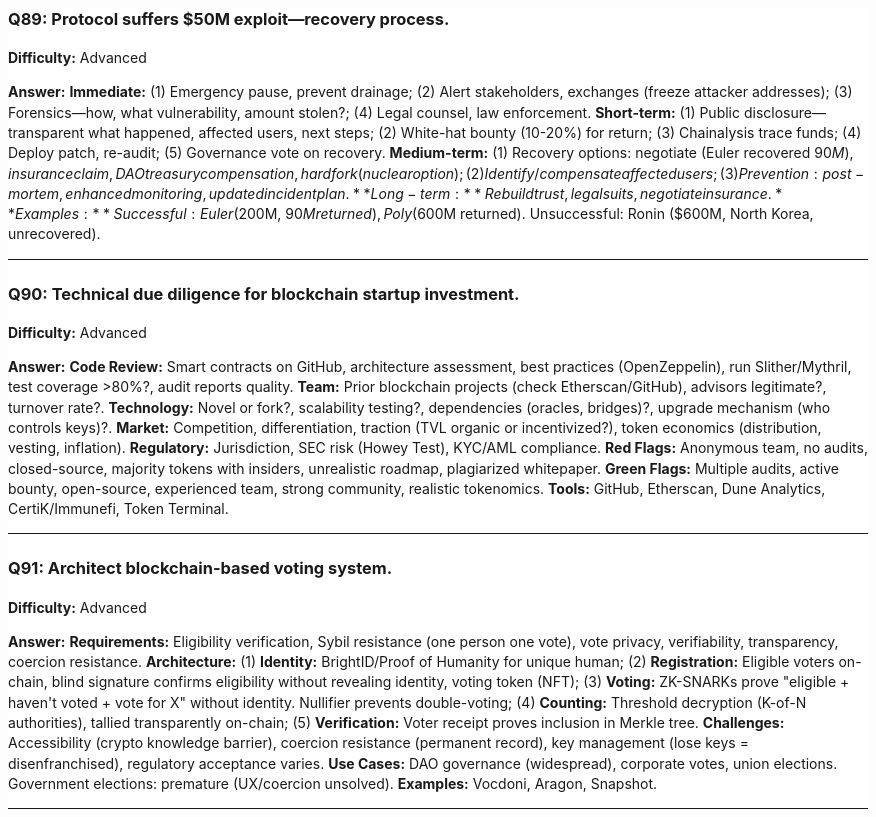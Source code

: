 
### Q89: Protocol suffers $50M exploit—recovery process.

**Difficulty:** Advanced

**Answer:** **Immediate:** (1) Emergency pause, prevent drainage; (2) Alert stakeholders, exchanges (freeze attacker addresses); (3) Forensics—how, what vulnerability, amount stolen?; (4) Legal counsel, law enforcement. **Short-term:** (1) Public disclosure—transparent what happened, affected users, next steps; (2) White-hat bounty (10-20%) for return; (3) Chainalysis trace funds; (4) Deploy patch, re-audit; (5) Governance vote on recovery. **Medium-term:** (1) Recovery options: negotiate (Euler recovered $90M), insurance claim, DAO treasury compensation, hard fork (nuclear option); (2) Identify/compensate affected users; (3) Prevention: post-mortem, enhanced monitoring, updated incident plan. **Long-term:** Rebuild trust, legal suits, negotiate insurance. **Examples:** Successful: Euler ($200M, $90M returned), Poly ($600M returned). Unsuccessful: Ronin ($600M, North Korea, unrecovered).

---

### Q90: Technical due diligence for blockchain startup investment.

**Difficulty:** Advanced

**Answer:** **Code Review:** Smart contracts on GitHub, architecture assessment, best practices (OpenZeppelin), run Slither/Mythril, test coverage >80%?, audit reports quality. **Team:** Prior blockchain projects (check Etherscan/GitHub), advisors legitimate?, turnover rate?. **Technology:** Novel or fork?, scalability testing?, dependencies (oracles, bridges)?, upgrade mechanism (who controls keys)?. **Market:** Competition, differentiation, traction (TVL organic or incentivized?), token economics (distribution, vesting, inflation). **Regulatory:** Jurisdiction, SEC risk (Howey Test), KYC/AML compliance. **Red Flags:** Anonymous team, no audits, closed-source, majority tokens with insiders, unrealistic roadmap, plagiarized whitepaper. **Green Flags:** Multiple audits, active bounty, open-source, experienced team, strong community, realistic tokenomics. **Tools:** GitHub, Etherscan, Dune Analytics, CertiK/Immunefi, Token Terminal.

---

### Q91: Architect blockchain-based voting system.

**Difficulty:** Advanced

**Answer:** **Requirements:** Eligibility verification, Sybil resistance (one person one vote), vote privacy, verifiability, transparency, coercion resistance. **Architecture:** (1) **Identity:** BrightID/Proof of Humanity for unique human; (2) **Registration:** Eligible voters on-chain, blind signature confirms eligibility without revealing identity, voting token (NFT); (3) **Voting:** ZK-SNARKs prove "eligible + haven't voted + vote for X" without identity. Nullifier prevents double-voting; (4) **Counting:** Threshold decryption (K-of-N authorities), tallied transparently on-chain; (5) **Verification:** Voter receipt proves inclusion in Merkle tree. **Challenges:** Accessibility (crypto knowledge barrier), coercion resistance (permanent record), key management (lose keys = disenfranchised), regulatory acceptance varies. **Use Cases:** DAO governance (widespread), corporate votes, union elections. Government elections: premature (UX/coercion unsolved). **Examples:** Vocdoni, Aragon, Snapshot.

---
